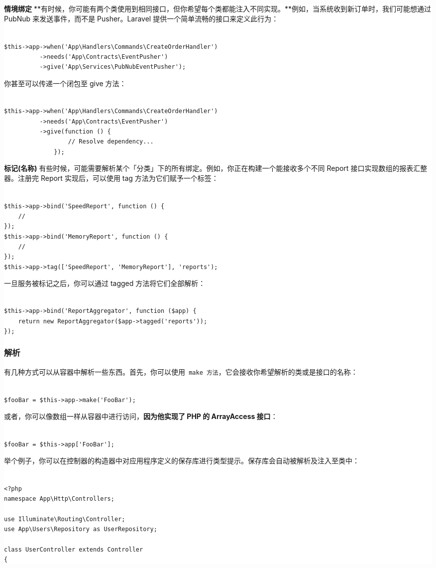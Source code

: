 **情境绑定**
**有时候，你可能有两个类使用到相同接口，但你希望每个类都能注入不同实现。**例如，当系统收到新订单时，我们可能想通过 PubNub 来发送事件，而不是 Pusher。Laravel 提供一个简单流畅的接口来定义此行为：
```

$this->app->when('App\Handlers\Commands\CreateOrderHandler')
          ->needs('App\Contracts\EventPusher')
          ->give('App\Services\PubNubEventPusher');

```
你甚至可以传递一个闭包至 give 方法：
```

$this->app->when('App\Handlers\Commands\CreateOrderHandler')
          ->needs('App\Contracts\EventPusher')
          ->give(function () {
                  // Resolve dependency...
              });

```
**标记(名称)**
有些时候，可能需要解析某个「分类」下的所有绑定。例如，你正在构建一个能接收多个不同 Report 接口实现数组的报表汇整器。注册完 Report 实现后，可以使用 tag 方法为它们赋予一个标签：
```

$this->app->bind('SpeedReport', function () {
    //
});
$this->app->bind('MemoryReport', function () {
    //
});
$this->app->tag(['SpeedReport', 'MemoryReport'], 'reports');

```
一旦服务被标记之后，你可以通过 tagged 方法将它们全部解析：
```

$this->app->bind('ReportAggregator', function ($app) {
    return new ReportAggregator($app->tagged('reports'));
});

```
###  解析 
有几种方式可以从容器中解析一些东西。首先，你可以使用`  make 方法 `，它会接收你希望解析的类或是接口的名称：
```

$fooBar = $this->app->make('FooBar');

```
或者，你可以像数组一样从容器中进行访问，**因为他实现了 PHP 的 ArrayAccess 接口**：
```

$fooBar = $this->app['FooBar'];

```
举个例子，你可以在控制器的构造器中对应用程序定义的保存库进行类型提示。保存库会自动被解析及注入至类中：
```

<?php
namespace App\Http\Controllers;

use Illuminate\Routing\Controller;
use App\Users\Repository as UserRepository;

class UserController extends Controller
{
```